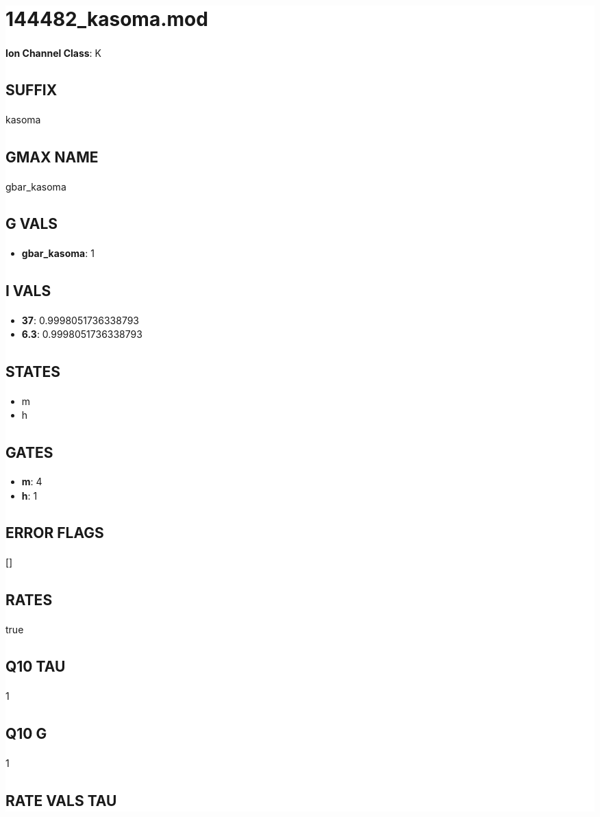 # 144482_kasoma.mod

**Ion Channel Class**: K

## SUFFIX

kasoma

## GMAX NAME

gbar_kasoma

## G VALS

- **gbar_kasoma**: 1

## I VALS

- **37**: 0.9998051736338793
- **6.3**: 0.9998051736338793

## STATES

- m
- h

## GATES

- **m**: 4
- **h**: 1

## ERROR FLAGS

[]

## RATES

true

## Q10 TAU

1

## Q10 G

1

## RATE VALS TAU
